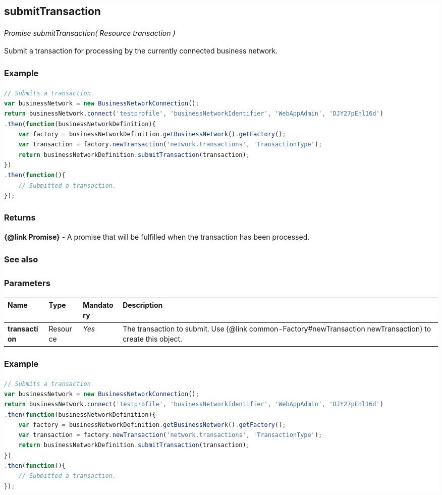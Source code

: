 

## submitTransaction
_Promise submitTransaction( Resource transaction )_


Submit a transaction for processing by the currently connected business network.



### Example
```javascript
// Submits a transaction
var businessNetwork = new BusinessNetworkConnection();
return businessNetwork.connect('testprofile', 'businessNetworkIdentifier', 'WebAppAdmin', 'DJY27pEnl16d')
.then(function(businessNetworkDefinition){
    var factory = businessNetworkDefinition.getBusinessNetwork().getFactory();
    var transaction = factory.newTransaction('network.transactions', 'TransactionType');
    return businessNetworkDefinition.submitTransaction(transaction);
})
.then(function(){
    // Submitted a transaction.
});
```



### Returns
**{@link Promise}** - A promise that will be fulfilled when the transaction has been processed.




### See also






### Parameters
| Name | Type | Mandatory | Description |
| :-----------  | :----------- | :----------- | :----------- |
|**transaction**| Resource |*Yes*|The transaction to submit. Use {@link common-Factory#newTransaction newTransaction} to create this object.|








### Example
```javascript
// Submits a transaction
var businessNetwork = new BusinessNetworkConnection();
return businessNetwork.connect('testprofile', 'businessNetworkIdentifier', 'WebAppAdmin', 'DJY27pEnl16d')
.then(function(businessNetworkDefinition){
    var factory = businessNetworkDefinition.getBusinessNetwork().getFactory();
    var transaction = factory.newTransaction('network.transactions', 'TransactionType');
    return businessNetworkDefinition.submitTransaction(transaction);
})
.then(function(){
    // Submitted a transaction.
});
```
